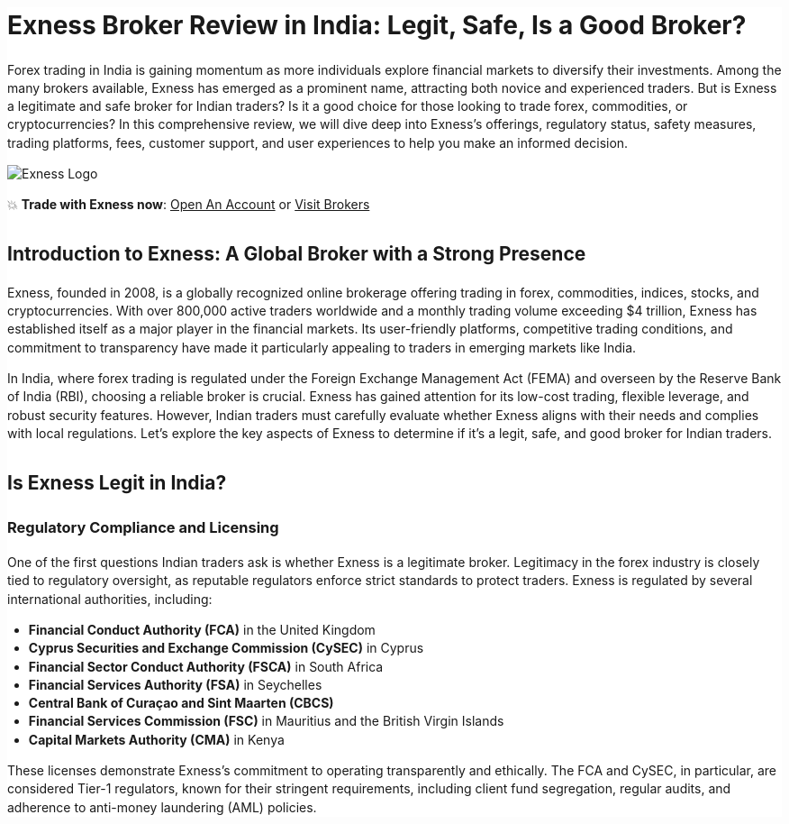 # Exness Broker Review in India: Legit, Safe, Is a Good Broker?

Forex trading in India is gaining momentum as more individuals explore financial markets to diversify their investments. Among the many brokers available, Exness has emerged as a prominent name, attracting both novice and experienced traders. But is Exness a legitimate and safe broker for Indian traders? Is it a good choice for those looking to trade forex, commodities, or cryptocurrencies? In this comprehensive review, we will dive deep into Exness’s offerings, regulatory status, safety measures, trading platforms, fees, customer support, and user experiences to help you make an informed decision.

![Exness Logo](https://d3dpet1g0ty5ed.cloudfront.net/EN_Lower_20gold_20pricing_800x800__GOOGLE.png)

💥 **Trade with Exness now**: [Open An Account](https://one.exnesstrack.org/boarding/sign-up/a/89rj8di4n7) or [Visit Brokers](https://one.exnesstrack.org/a/89rj8di4n7)

## Introduction to Exness: A Global Broker with a Strong Presence

Exness, founded in 2008, is a globally recognized online brokerage offering trading in forex, commodities, indices, stocks, and cryptocurrencies. With over 800,000 active traders worldwide and a monthly trading volume exceeding $4 trillion, Exness has established itself as a major player in the financial markets. Its user-friendly platforms, competitive trading conditions, and commitment to transparency have made it particularly appealing to traders in emerging markets like India.

In India, where forex trading is regulated under the Foreign Exchange Management Act (FEMA) and overseen by the Reserve Bank of India (RBI), choosing a reliable broker is crucial. Exness has gained attention for its low-cost trading, flexible leverage, and robust security features. However, Indian traders must carefully evaluate whether Exness aligns with their needs and complies with local regulations. Let’s explore the key aspects of Exness to determine if it’s a legit, safe, and good broker for Indian traders.

## Is Exness Legit in India?

### Regulatory Compliance and Licensing

One of the first questions Indian traders ask is whether Exness is a legitimate broker. Legitimacy in the forex industry is closely tied to regulatory oversight, as reputable regulators enforce strict standards to protect traders. Exness is regulated by several international authorities, including:

- **Financial Conduct Authority (FCA)** in the United Kingdom
- **Cyprus Securities and Exchange Commission (CySEC)** in Cyprus
- **Financial Sector Conduct Authority (FSCA)** in South Africa
- **Financial Services Authority (FSA)** in Seychelles
- **Central Bank of Curaçao and Sint Maarten (CBCS)**
- **Financial Services Commission (FSC)** in Mauritius and the British Virgin Islands
- **Capital Markets Authority (CMA)** in Kenya

These licenses demonstrate Exness’s commitment to operating transparently and ethically. The FCA and CySEC, in particular, are considered Tier-1 regulators, known for their stringent requirements, including client fund segregation, regular audits, and adherence to anti-money laundering (AML) policies.
